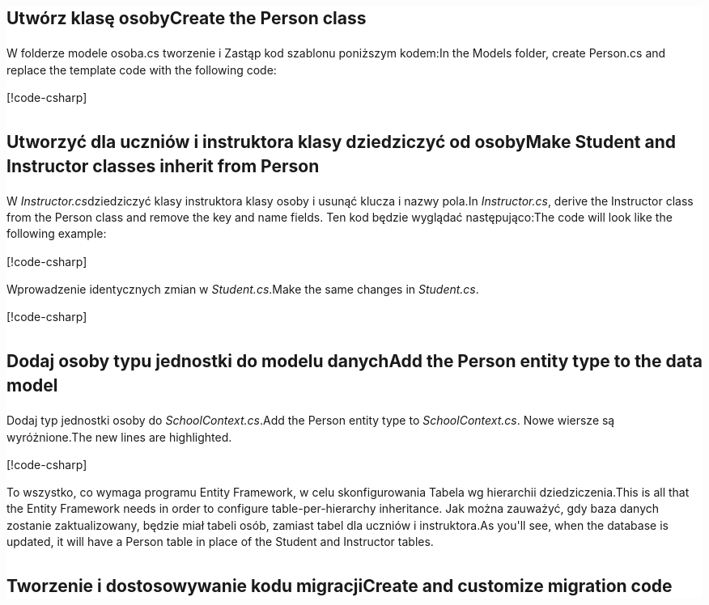 ## <a name="create-the-person-class"></a><span data-ttu-id="b2b33-140">Utwórz klasę osoby</span><span class="sxs-lookup"><span data-stu-id="b2b33-140">Create the Person class</span></span>

<span data-ttu-id="b2b33-141">W folderze modele osoba.cs tworzenie i Zastąp kod szablonu poniższym kodem:</span><span class="sxs-lookup"><span data-stu-id="b2b33-141">In the Models folder, create Person.cs and replace the template code with the following code:</span></span>

[!code-csharp[](intro/samples/cu/Models/Person.cs)]

## <a name="make-student-and-instructor-classes-inherit-from-person"></a><span data-ttu-id="b2b33-142">Utworzyć dla uczniów i instruktora klasy dziedziczyć od osoby</span><span class="sxs-lookup"><span data-stu-id="b2b33-142">Make Student and Instructor classes inherit from Person</span></span>

<span data-ttu-id="b2b33-143">W *Instructor.cs*dziedziczyć klasy instruktora klasy osoby i usunąć klucza i nazwy pola.</span><span class="sxs-lookup"><span data-stu-id="b2b33-143">In *Instructor.cs*, derive the Instructor class from the Person class and remove the key and name fields.</span></span> <span data-ttu-id="b2b33-144">Ten kod będzie wyglądać następująco:</span><span class="sxs-lookup"><span data-stu-id="b2b33-144">The code will look like the following example:</span></span>

[!code-csharp[](intro/samples/cu/Models/Instructor.cs?name=snippet_AfterInheritance&highlight=8)]

<span data-ttu-id="b2b33-145">Wprowadzenie identycznych zmian w *Student.cs*.</span><span class="sxs-lookup"><span data-stu-id="b2b33-145">Make the same changes in *Student.cs*.</span></span>

[!code-csharp[](intro/samples/cu/Models/Student.cs?name=snippet_AfterInheritance&highlight=8)]

## <a name="add-the-person-entity-type-to-the-data-model"></a><span data-ttu-id="b2b33-146">Dodaj osoby typu jednostki do modelu danych</span><span class="sxs-lookup"><span data-stu-id="b2b33-146">Add the Person entity type to the data model</span></span>

<span data-ttu-id="b2b33-147">Dodaj typ jednostki osoby do *SchoolContext.cs*.</span><span class="sxs-lookup"><span data-stu-id="b2b33-147">Add the Person entity type to *SchoolContext.cs*.</span></span> <span data-ttu-id="b2b33-148">Nowe wiersze są wyróżnione.</span><span class="sxs-lookup"><span data-stu-id="b2b33-148">The new lines are highlighted.</span></span>

[!code-csharp[](intro/samples/cu/Data/SchoolContext.cs?name=snippet_AfterInheritance&highlight=19,30)]

<span data-ttu-id="b2b33-149">To wszystko, co wymaga programu Entity Framework, w celu skonfigurowania Tabela wg hierarchii dziedziczenia.</span><span class="sxs-lookup"><span data-stu-id="b2b33-149">This is all that the Entity Framework needs in order to configure table-per-hierarchy inheritance.</span></span> <span data-ttu-id="b2b33-150">Jak można zauważyć, gdy baza danych zostanie zaktualizowany, będzie miał tabeli osób, zamiast tabel dla uczniów i instruktora.</span><span class="sxs-lookup"><span data-stu-id="b2b33-150">As you'll see, when the database is updated, it will have a Person table in place of the Student and Instructor tables.</span></span>

## <a name="create-and-customize-migration-code"></a><span data-ttu-id="b2b33-151">Tworzenie i dostosowywanie kodu migracji</span><span class="sxs-lookup"><span data-stu-id="b2b33-151">Create and customize migration code</span></span>
